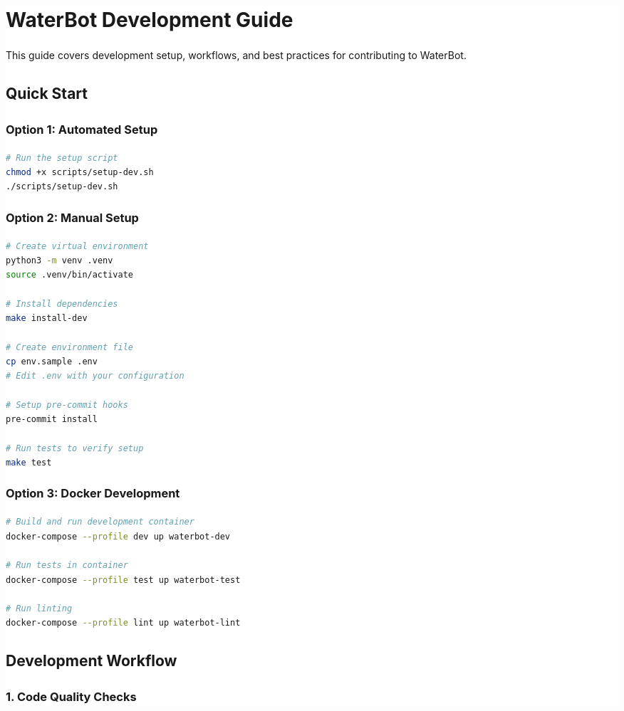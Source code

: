 # WaterBot Development Guide

This guide covers development setup, workflows, and best practices for contributing to WaterBot.

## Quick Start

### Option 1: Automated Setup

```bash
# Run the setup script
chmod +x scripts/setup-dev.sh
./scripts/setup-dev.sh
```

### Option 2: Manual Setup

```bash
# Create virtual environment
python3 -m venv .venv
source .venv/bin/activate

# Install dependencies
make install-dev

# Create environment file
cp env.sample .env
# Edit .env with your configuration

# Setup pre-commit hooks
pre-commit install

# Run tests to verify setup
make test
```

### Option 3: Docker Development

```bash
# Build and run development container
docker-compose --profile dev up waterbot-dev

# Run tests in container
docker-compose --profile test up waterbot-test

# Run linting
docker-compose --profile lint up waterbot-lint
```

## Development Workflow

### 1. Code Quality Checks
